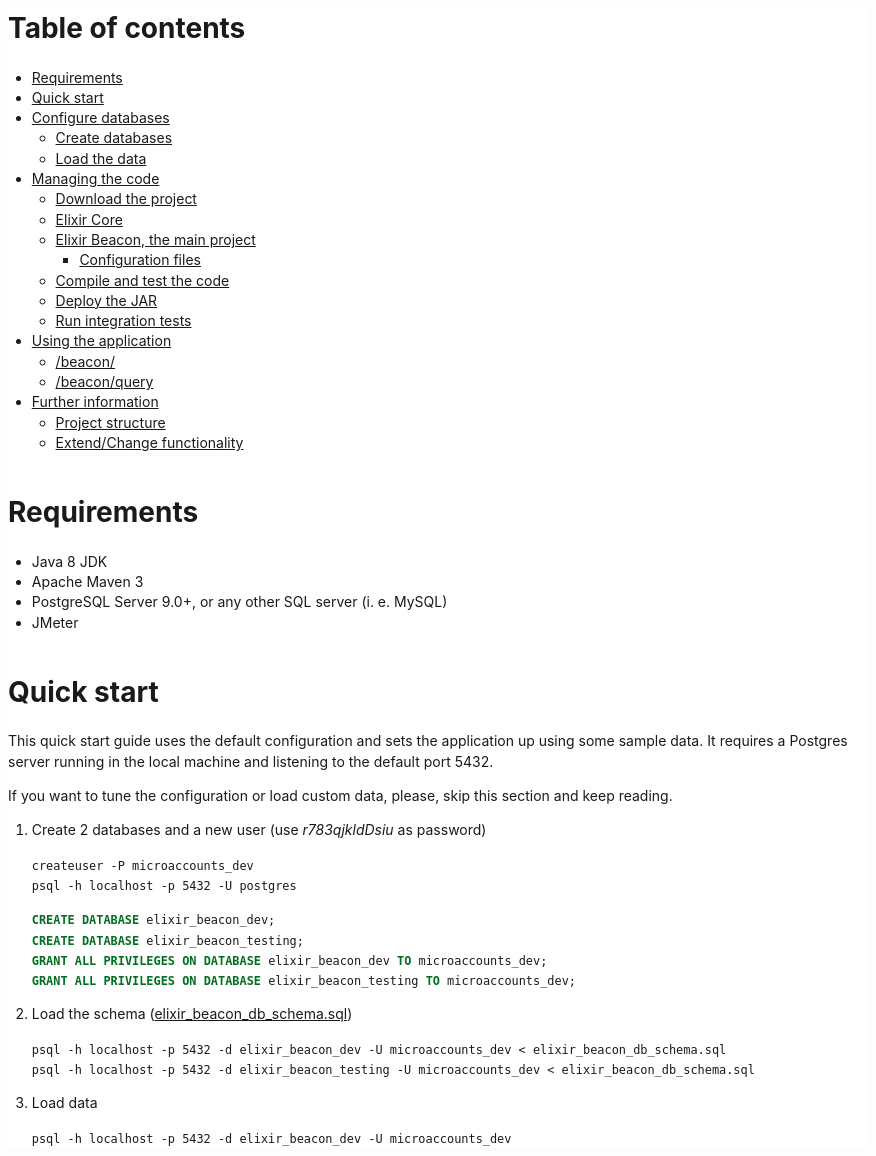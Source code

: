 





# Table of contents    

* [Requirements](#requirements)  
* [Quick start](#quick-start)  
* [Configure databases](#configure-databases)  
  * [Create databases](#create-databases)  
  * [Load the data](#load-the-data)  
* [Managing the code](#managing-the-code)  
  * [Download the project](#download-the-project)  
  * [Elixir Core](#elixir-core)  
  * [Elixir Beacon, the main project](#elixir-beacon-the-main-project)  
    * [Configuration files](#configuration-files)  
   * [Compile and test the code](#compile-and-test-the-code)  
  * [Deploy the JAR](#deploy-the-jar)  
  * [Run integration tests](#run-integration-tests)  
* [Using the application](#using-the-application)  
  * [/beacon/](#beacon)  
  * [/beacon/query](#beaconquery)  
* [Further information](#further-information)  
  * [Project structure](#project-structure)  
  * [Extend/Change functionality](#extendchange-functionality)  
  
# Requirements  

* Java 8 JDK  
* Apache Maven 3  
* PostgreSQL Server 9.0+, or any other SQL server (i. e. MySQL)  
* JMeter  
  
# Quick start  

This quick start guide uses the default configuration and sets the application up using some sample data. It requires a Postgres server running in the local machine and listening to the default port 5432.  
  
If you want to tune the configuration or load custom data, please, skip this section and keep reading.  

1. Create 2 databases and a new user (use *r783qjkldDsiu* as password)  
    ```  
    createuser -P microaccounts_dev  
    psql -h localhost -p 5432 -U postgres  
    ```  
    ```sql  
    CREATE DATABASE elixir_beacon_dev;  
    CREATE DATABASE elixir_beacon_testing;  
    GRANT ALL PRIVILEGES ON DATABASE elixir_beacon_dev TO microaccounts_dev;  
    GRANT ALL PRIVILEGES ON DATABASE elixir_beacon_testing TO microaccounts_dev;  
    ```  
2. Load the schema ([elixir_beacon_db_schema.sql](elixir_beacon/src/main/resources/META-INF/elixir_beacon_db_schema.sql))  
    ```  
    psql -h localhost -p 5432 -d elixir_beacon_dev -U microaccounts_dev < elixir_beacon_db_schema.sql  
    psql -h localhost -p 5432 -d elixir_beacon_testing -U microaccounts_dev < elixir_beacon_db_schema.sql  
    ```  
3. Load data 
    ```  
    psql -h localhost -p 5432 -d elixir_beacon_dev -U microaccounts_dev  